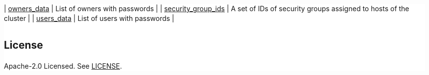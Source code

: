 | <a name="output_owners_data"></a> [owners\_data](#output\_owners\_data) | List of owners with passwords |
| <a name="output_security_group_ids"></a> [security\_group\_ids](#output\_security\_group\_ids) | A set of IDs of security groups assigned to hosts of the cluster |
| <a name="output_users_data"></a> [users\_data](#output\_users\_data) | List of users with passwords |


## License

Apache-2.0 Licensed.
See [LICENSE](https://github.com/terraform-yacloud-modules/terraform-yandex-module-template/blob/main/LICENSE).
